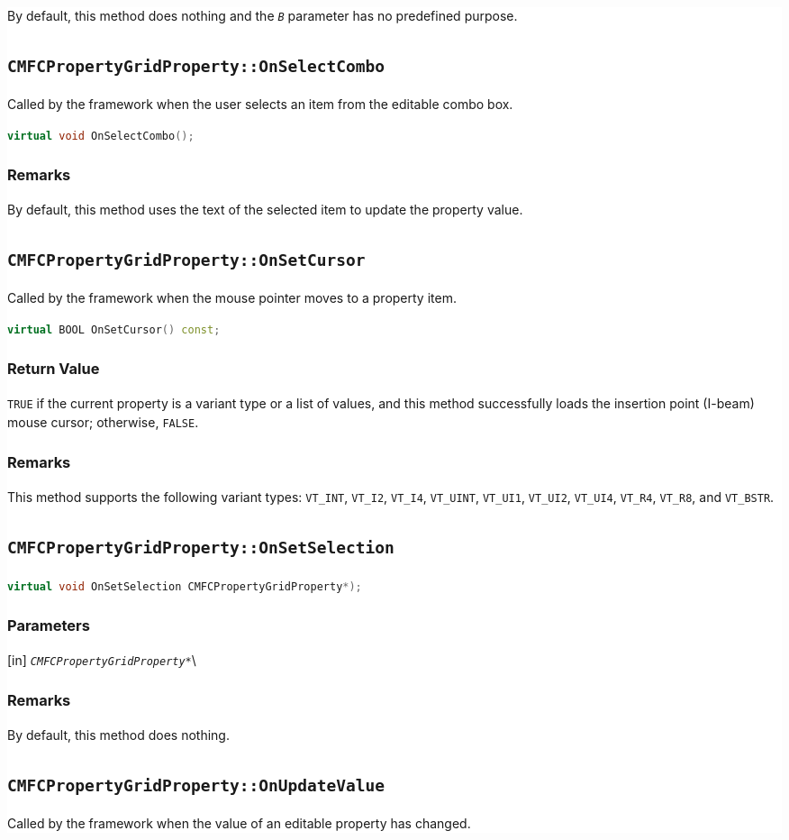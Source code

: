 By default, this method does nothing and the *`B`* parameter has no predefined purpose.

## <a name="onselectcombo"></a> `CMFCPropertyGridProperty::OnSelectCombo`

Called by the framework when the user selects an item from the editable combo box.

```cpp
virtual void OnSelectCombo();
```

### Remarks

By default, this method uses the text of the selected item to update the property value.

## <a name="onsetcursor"></a> `CMFCPropertyGridProperty::OnSetCursor`

Called by the framework when the mouse pointer moves to a property item.

```cpp
virtual BOOL OnSetCursor() const;
```

### Return Value

`TRUE` if the current property is a variant type or a list of values, and this method successfully loads the insertion point (I-beam) mouse cursor; otherwise, `FALSE`.

### Remarks

This method supports the following variant types: `VT_INT`, `VT_I2`, `VT_I4`, `VT_UINT`, `VT_UI1`, `VT_UI2`, `VT_UI4`, `VT_R4`, `VT_R8`, and `VT_BSTR`.

## <a name="onsetselection"></a> `CMFCPropertyGridProperty::OnSetSelection`

```cpp
virtual void OnSetSelection CMFCPropertyGridProperty*);
```

### Parameters

[in] *`CMFCPropertyGridProperty*`*\

### Remarks

By default, this method does nothing.

## <a name="onupdatevalue"></a> `CMFCPropertyGridProperty::OnUpdateValue`

Called by the framework when the value of an editable property has changed.
